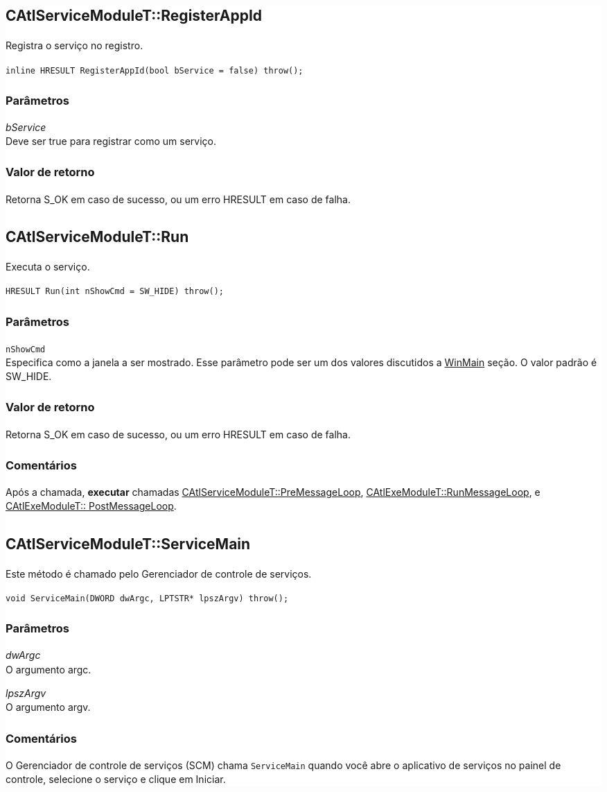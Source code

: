 ##  <a name="registerappid"></a>CAtlServiceModuleT::RegisterAppId  
 Registra o serviço no registro.  
  
```
inline HRESULT RegisterAppId(bool bService = false) throw();
```  
  
### <a name="parameters"></a>Parâmetros  
 *bService*  
 Deve ser true para registrar como um serviço.  
  
### <a name="return-value"></a>Valor de retorno  
 Retorna S_OK em caso de sucesso, ou um erro HRESULT em caso de falha.  
  
##  <a name="run"></a>CAtlServiceModuleT::Run  
 Executa o serviço.  
  
```
HRESULT Run(int nShowCmd = SW_HIDE) throw();
```  
  
### <a name="parameters"></a>Parâmetros  
 `nShowCmd`  
 Especifica como a janela a ser mostrado. Esse parâmetro pode ser um dos valores discutidos a [WinMain](http://msdn.microsoft.com/library/windows/desktop/ms633559) seção. O valor padrão é SW_HIDE.  
  
### <a name="return-value"></a>Valor de retorno  
 Retorna S_OK em caso de sucesso, ou um erro HRESULT em caso de falha.  
  
### <a name="remarks"></a>Comentários  
 Após a chamada, **executar** chamadas [CAtlServiceModuleT::PreMessageLoop](#premessageloop), [CAtlExeModuleT::RunMessageLoop](../../atl/reference/catlexemodulet-class.md#runmessageloop), e [CAtlExeModuleT:: PostMessageLoop](../../atl/reference/catlexemodulet-class.md#postmessageloop).  
  
##  <a name="servicemain"></a>CAtlServiceModuleT::ServiceMain  
 Este método é chamado pelo Gerenciador de controle de serviços.  
  
```
void ServiceMain(DWORD dwArgc, LPTSTR* lpszArgv) throw();
```  
  
### <a name="parameters"></a>Parâmetros  
 *dwArgc*  
 O argumento argc.  
  
 *lpszArgv*  
 O argumento argv.  
  
### <a name="remarks"></a>Comentários  
 O Gerenciador de controle de serviços (SCM) chama `ServiceMain` quando você abre o aplicativo de serviços no painel de controle, selecione o serviço e clique em Iniciar.  
  